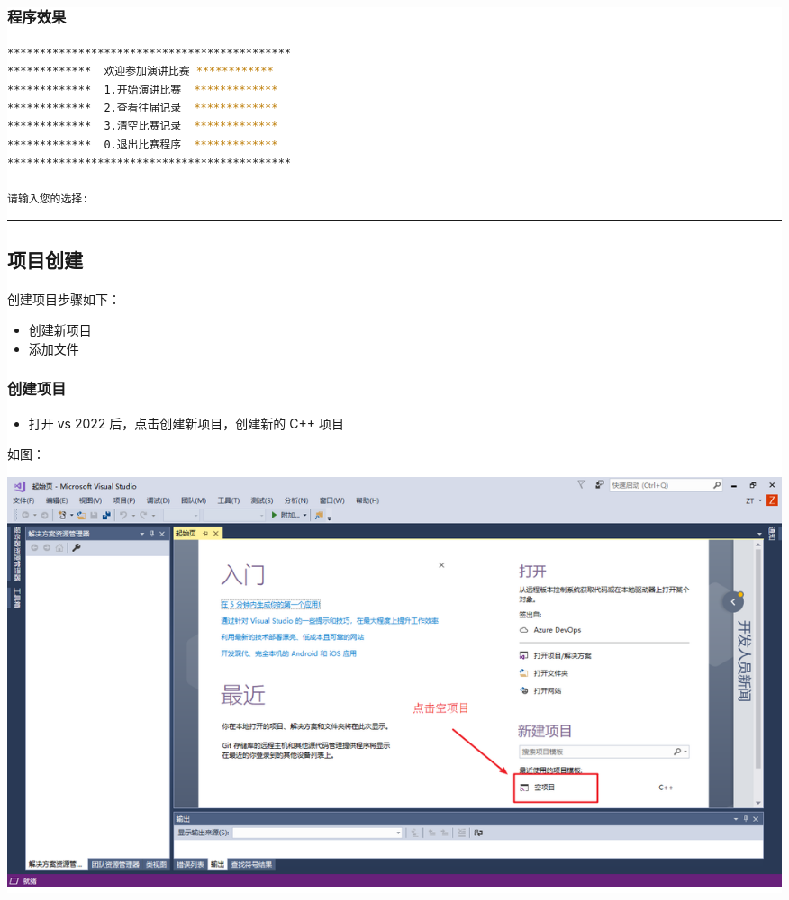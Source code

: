 ### 程序效果

```sh
********************************************
*************  欢迎参加演讲比赛 ************
*************  1.开始演讲比赛  *************
*************  2.查看往届记录  *************
*************  3.清空比赛记录  *************
*************  0.退出比赛程序  *************
********************************************

请输入您的选择:
```

---

## 项目创建

创建项目步骤如下：

* 创建新项目
* 添加文件

### 创建项目

* 打开 vs 2022 后，点击创建新项目，创建新的 C++ 项目

如图：

![](../photos/6_2.png)
